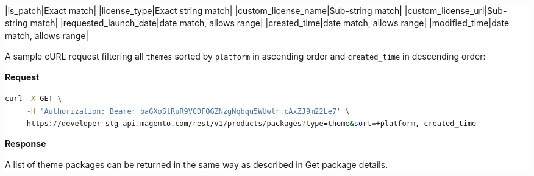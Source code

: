 |is_patch|Exact match|
|license_type|Exact string match|
|custom_license_name|Sub-string match|
|custom_license_url|Sub-string match|
|requested_launch_date|date match, allows range|
|created_time|date match, allows range|
|modified_time|date match, allows range|

A sample cURL request filtering all `themes` sorted by `platform` in ascending order and `created_time` in descending order:

**Request**

```bash
curl -X GET \
     -H 'Authorization: Bearer baGXoStRuR9VCDFQGZNzgNqbqu5WUwlr.cAxZJ9m22Le7' \
     https://developer-stg-api.magento.com/rest/v1/products/packages?type=theme&sort=+platform,-created_time
```

**Response**

A list of theme packages can be returned in the same way as described in [Get package details](#get-package-details).
